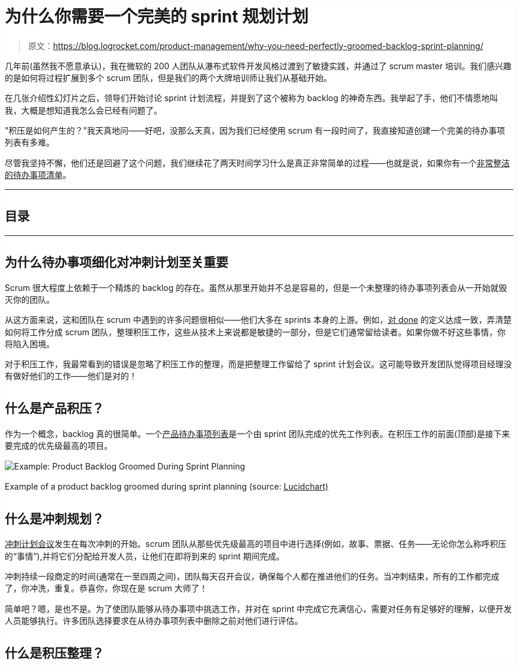 # 为什么你需要一个完美的 sprint 规划计划

> 原文：<https://blog.logrocket.com/product-management/why-you-need-perfectly-groomed-backlog-sprint-planning/>

几年前(虽然我不愿意承认)，我在微软的 200 人团队从瀑布式软件开发风格过渡到了敏捷实践，并通过了 scrum master 培训。我们感兴趣的是如何将过程扩展到多个 scrum 团队，但是我们的两个大牌培训师让我们从基础开始。

在几张介绍性幻灯片之后，领导们开始讨论 sprint 计划流程，并提到了这个被称为 backlog 的神奇东西。我举起了手，他们不情愿地叫我，大概是想知道我怎么会已经有问题了。

"积压是如何产生的？"我天真地问——好吧，没那么天真，因为我们已经使用 scrum 有一段时间了，我直接知道创建一个完美的待办事项列表有多难。

尽管我坚持不懈，他们还是回避了这个问题，我们继续花了两天时间学习什么是真正非常简单的过程——也就是说，如果你有一个[非常整洁的待办事项清单](https://blog.logrocket.com/product-management/what-are-five-types-of-scrum-meetings/#backlog-refinement)。

* * *

## 目录

* * *

## 为什么待办事项细化对冲刺计划至关重要

Scrum 很大程度上依赖于一个精炼的 backlog 的存在。虽然从那里开始并不总是容易的，但是一个未整理的待办事项列表会从一开始就毁灭你的团队。

从这方面来说，这和团队在 scrum 中遇到的许多问题很相似——他们大多在 sprints 本身的上游。例如，[对 done](https://www.agilealliance.org/glossary/definition-of-done/) 的定义达成一致，弄清楚如何将工作分成 scrum 团队，整理积压工作，这些从技术上来说都是敏捷的一部分，但是它们通常留给读者。如果你做不好这些事情，你将陷入困境。

对于积压工作，我最常看到的错误是忽略了积压工作的整理，而是把整理工作留给了 sprint 计划会议。这可能导致开发团队觉得项目经理没有做好他们的工作——他们是对的！

## 什么是产品积压？

作为一个概念，backlog 真的很简单。一个[产品待办事项列表](https://blog.logrocket.com/product-management/sprint-backlog-how-to-prioritize-examples/)是一个由 sprint 团队完成的优先工作列表。在积压工作的前面(顶部)是接下来要完成的优先级最高的项目。

![Example: Product Backlog Groomed During Sprint Planning](img/a256b6db317d22d5d7739d504f152a6a.png)

Example of a product backlog groomed during sprint planning (source: [Lucidchart)](https://www.lucidchart.com/blog/how-to-develop-a-product-backlog-in-agile)

## 什么是冲刺规划？

[冲刺计划会议](https://blog.logrocket.com/product-management/what-is-sprint-planning-guide-meeting-agenda-cheat-sheet/)发生在每次冲刺的开始。scrum 团队从那些优先级最高的项目中进行选择(例如，故事、票据、任务——无论你怎么称呼积压的“事情”),并将它们分配给开发人员，让他们在即将到来的 sprint 期间完成。

冲刺持续一段商定的时间(通常在一至四周之间)，团队每天召开会议，确保每个人都在推进他们的任务。当冲刺结束，所有的工作都完成了，你冲洗，重复。恭喜你，你现在是 scrum 大师了！

简单吧？嗯，是也不是。为了使团队能够从待办事项中挑选工作，并对在 sprint 中完成它充满信心，需要对任务有足够好的理解，以便开发人员能够执行。许多团队选择要求在从待办事项列表中删除之前对他们进行评估。

## 什么是积压整理？
